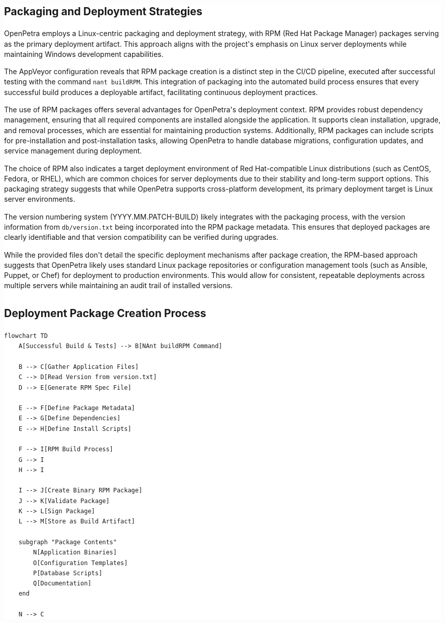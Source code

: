 ## Packaging and Deployment Strategies

OpenPetra employs a Linux-centric packaging and deployment strategy, with RPM (Red Hat Package Manager) packages serving as the primary deployment artifact. This approach aligns with the project's emphasis on Linux server deployments while maintaining Windows development capabilities.

The AppVeyor configuration reveals that RPM package creation is a distinct step in the CI/CD pipeline, executed after successful testing with the command `nant buildRPM`. This integration of packaging into the automated build process ensures that every successful build produces a deployable artifact, facilitating continuous deployment practices.

The use of RPM packages offers several advantages for OpenPetra's deployment context. RPM provides robust dependency management, ensuring that all required components are installed alongside the application. It supports clean installation, upgrade, and removal processes, which are essential for maintaining production systems. Additionally, RPM packages can include scripts for pre-installation and post-installation tasks, allowing OpenPetra to handle database migrations, configuration updates, and service management during deployment.

The choice of RPM also indicates a target deployment environment of Red Hat-compatible Linux distributions (such as CentOS, Fedora, or RHEL), which are common choices for server deployments due to their stability and long-term support options. This packaging strategy suggests that while OpenPetra supports cross-platform development, its primary deployment target is Linux server environments.

The version numbering system (YYYY.MM.PATCH-BUILD) likely integrates with the packaging process, with the version information from `db/version.txt` being incorporated into the RPM package metadata. This ensures that deployed packages are clearly identifiable and that version compatibility can be verified during upgrades.

While the provided files don't detail the specific deployment mechanisms after package creation, the RPM-based approach suggests that OpenPetra likely uses standard Linux package repositories or configuration management tools (such as Ansible, Puppet, or Chef) for deployment to production environments. This would allow for consistent, repeatable deployments across multiple servers while maintaining an audit trail of installed versions.

## Deployment Package Creation Process

```mermaid
flowchart TD
    A[Successful Build & Tests] --> B[NAnt buildRPM Command]
    
    B --> C[Gather Application Files]
    C --> D[Read Version from version.txt]
    D --> E[Generate RPM Spec File]
    
    E --> F[Define Package Metadata]
    E --> G[Define Dependencies]
    E --> H[Define Install Scripts]
    
    F --> I[RPM Build Process]
    G --> I
    H --> I
    
    I --> J[Create Binary RPM Package]
    J --> K[Validate Package]
    K --> L[Sign Package]
    L --> M[Store as Build Artifact]
    
    subgraph "Package Contents"
        N[Application Binaries]
        O[Configuration Templates]
        P[Database Scripts]
        Q[Documentation]
    end
    
    N --> C
```

[Generated by the Sage AI expert workbench: 2025-03-30 02:22:57  https://sage-tech.ai/workbench]: #